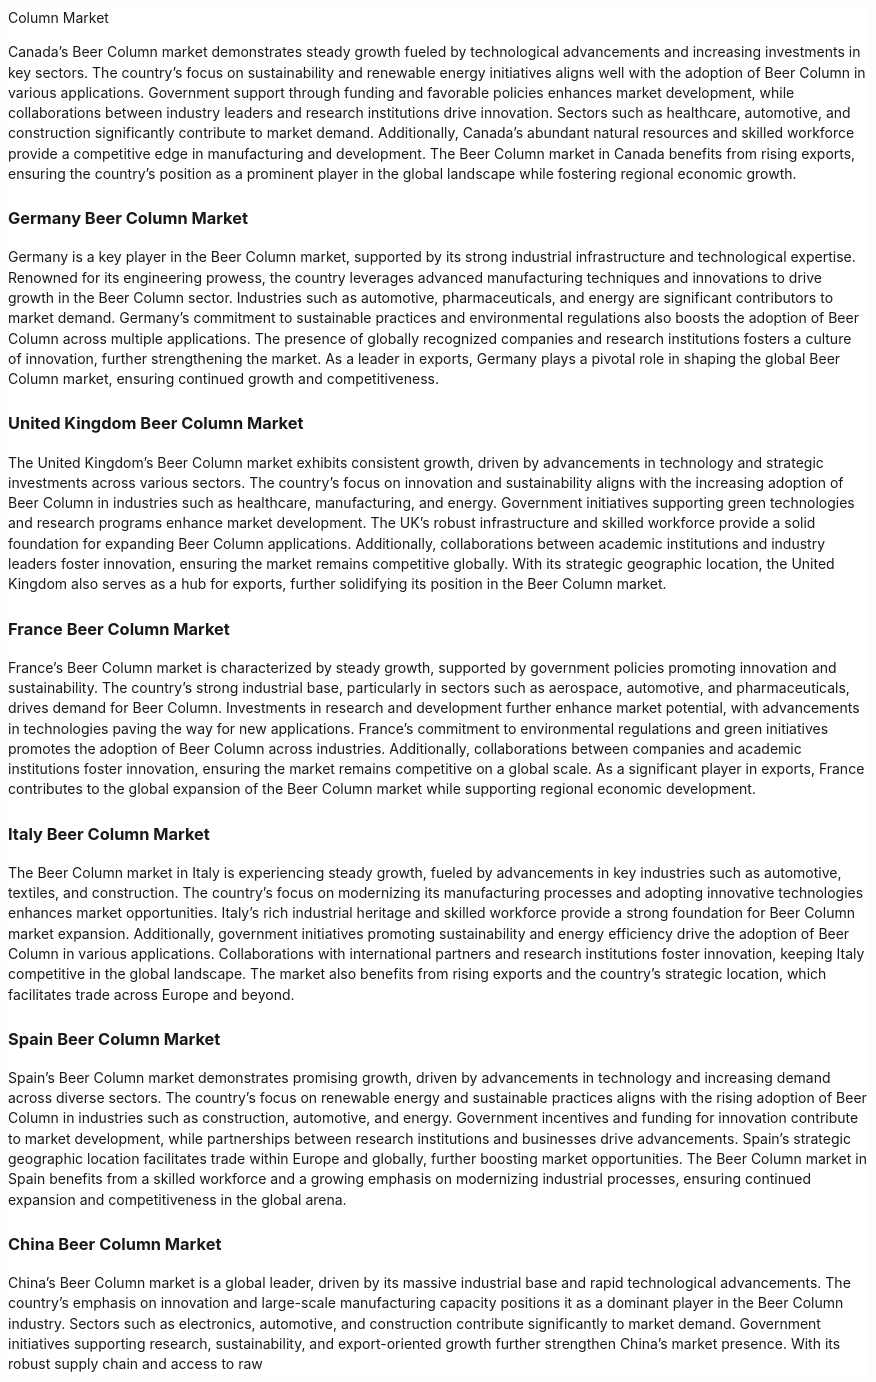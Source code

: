 Column Market</h3><p>Canada&rsquo;s Beer Column market demonstrates steady growth fueled by technological advancements and increasing investments in key sectors. The country&rsquo;s focus on sustainability and renewable energy initiatives aligns well with the adoption of Beer Column in various applications. Government support through funding and favorable policies enhances market development, while collaborations between industry leaders and research institutions drive innovation. Sectors such as healthcare, automotive, and construction significantly contribute to market demand. Additionally, Canada&rsquo;s abundant natural resources and skilled workforce provide a competitive edge in manufacturing and development. The Beer Column market in Canada benefits from rising exports, ensuring the country&rsquo;s position as a prominent player in the global landscape while fostering regional economic growth.</p><h3>Germany Beer Column Market</h3><p>Germany is a key player in the Beer Column market, supported by its strong industrial infrastructure and technological expertise. Renowned for its engineering prowess, the country leverages advanced manufacturing techniques and innovations to drive growth in the Beer Column sector. Industries such as automotive, pharmaceuticals, and energy are significant contributors to market demand. Germany&rsquo;s commitment to sustainable practices and environmental regulations also boosts the adoption of Beer Column across multiple applications. The presence of globally recognized companies and research institutions fosters a culture of innovation, further strengthening the market. As a leader in exports, Germany plays a pivotal role in shaping the global Beer Column market, ensuring continued growth and competitiveness.</p><h3>United Kingdom Beer Column Market</h3><p>The United Kingdom&rsquo;s Beer Column market exhibits consistent growth, driven by advancements in technology and strategic investments across various sectors. The country&rsquo;s focus on innovation and sustainability aligns with the increasing adoption of Beer Column in industries such as healthcare, manufacturing, and energy. Government initiatives supporting green technologies and research programs enhance market development. The UK&rsquo;s robust infrastructure and skilled workforce provide a solid foundation for expanding Beer Column applications. Additionally, collaborations between academic institutions and industry leaders foster innovation, ensuring the market remains competitive globally. With its strategic geographic location, the United Kingdom also serves as a hub for exports, further solidifying its position in the Beer Column market.</p><h3>France Beer Column Market</h3><p>France&rsquo;s Beer Column market is characterized by steady growth, supported by government policies promoting innovation and sustainability. The country&rsquo;s strong industrial base, particularly in sectors such as aerospace, automotive, and pharmaceuticals, drives demand for Beer Column. Investments in research and development further enhance market potential, with advancements in technologies paving the way for new applications. France&rsquo;s commitment to environmental regulations and green initiatives promotes the adoption of Beer Column across industries. Additionally, collaborations between companies and academic institutions foster innovation, ensuring the market remains competitive on a global scale. As a significant player in exports, France contributes to the global expansion of the Beer Column market while supporting regional economic development.</p><h3>Italy Beer Column Market</h3><p>The Beer Column market in Italy is experiencing steady growth, fueled by advancements in key industries such as automotive, textiles, and construction. The country&rsquo;s focus on modernizing its manufacturing processes and adopting innovative technologies enhances market opportunities. Italy&rsquo;s rich industrial heritage and skilled workforce provide a strong foundation for Beer Column market expansion. Additionally, government initiatives promoting sustainability and energy efficiency drive the adoption of Beer Column in various applications. Collaborations with international partners and research institutions foster innovation, keeping Italy competitive in the global landscape. The market also benefits from rising exports and the country&rsquo;s strategic location, which facilitates trade across Europe and beyond.</p><h3>Spain Beer Column Market</h3><p>Spain&rsquo;s Beer Column market demonstrates promising growth, driven by advancements in technology and increasing demand across diverse sectors. The country&rsquo;s focus on renewable energy and sustainable practices aligns with the rising adoption of Beer Column in industries such as construction, automotive, and energy. Government incentives and funding for innovation contribute to market development, while partnerships between research institutions and businesses drive advancements. Spain&rsquo;s strategic geographic location facilitates trade within Europe and globally, further boosting market opportunities. The Beer Column market in Spain benefits from a skilled workforce and a growing emphasis on modernizing industrial processes, ensuring continued expansion and competitiveness in the global arena.</p><h3>China Beer Column Market</h3><p>China&rsquo;s Beer Column market is a global leader, driven by its massive industrial base and rapid technological advancements. The country&rsquo;s emphasis on innovation and large-scale manufacturing capacity positions it as a dominant player in the Beer Column industry. Sectors such as electronics, automotive, and construction contribute significantly to market demand. Government initiatives supporting research, sustainability, and export-oriented growth further strengthen China&rsquo;s market presence. With its robust supply chain and access to raw
